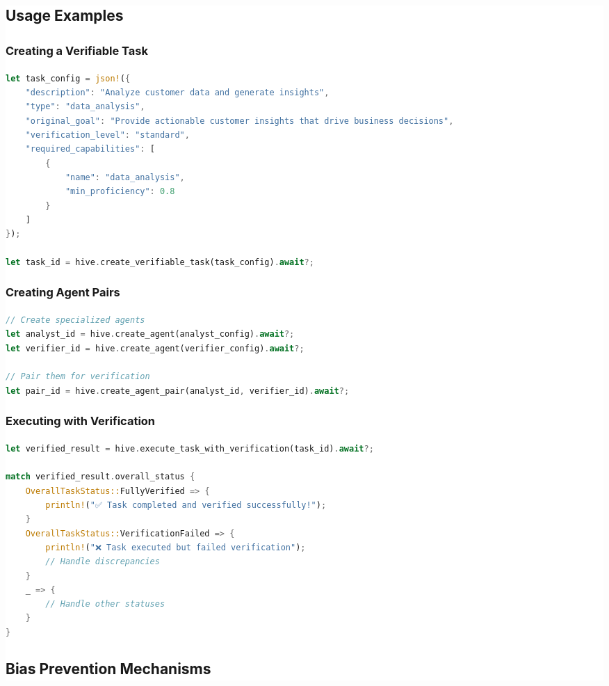 ## Usage Examples

### Creating a Verifiable Task

```rust
let task_config = json!({
    "description": "Analyze customer data and generate insights",
    "type": "data_analysis",
    "original_goal": "Provide actionable customer insights that drive business decisions",
    "verification_level": "standard",
    "required_capabilities": [
        {
            "name": "data_analysis",
            "min_proficiency": 0.8
        }
    ]
});

let task_id = hive.create_verifiable_task(task_config).await?;
```

### Creating Agent Pairs

```rust
// Create specialized agents
let analyst_id = hive.create_agent(analyst_config).await?;
let verifier_id = hive.create_agent(verifier_config).await?;

// Pair them for verification
let pair_id = hive.create_agent_pair(analyst_id, verifier_id).await?;
```

### Executing with Verification

```rust
let verified_result = hive.execute_task_with_verification(task_id).await?;

match verified_result.overall_status {
    OverallTaskStatus::FullyVerified => {
        println!("✅ Task completed and verified successfully!");
    }
    OverallTaskStatus::VerificationFailed => {
        println!("❌ Task executed but failed verification");
        // Handle discrepancies
    }
    _ => {
        // Handle other statuses
    }
}
```

## Bias Prevention Mechanisms
